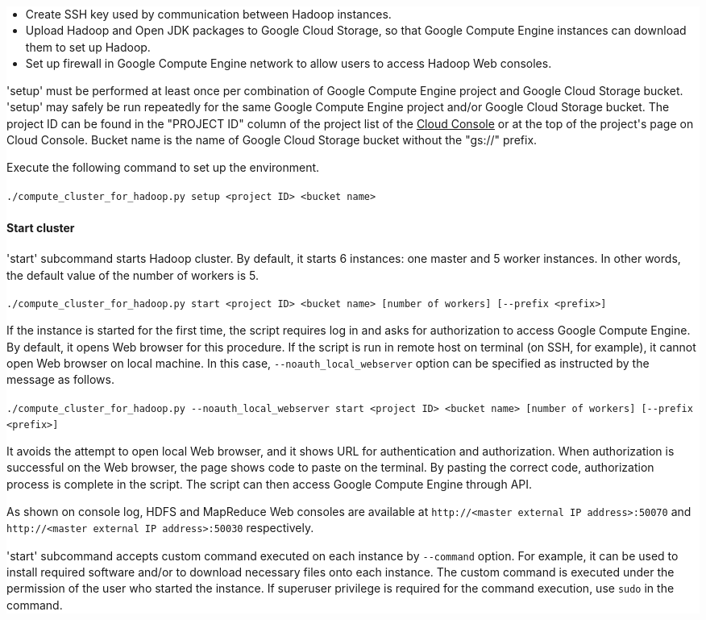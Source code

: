 * Create SSH key used by communication between Hadoop instances.
* Upload Hadoop and Open JDK packages to Google Cloud Storage, so that
Google Compute Engine instances can download them to set up Hadoop.
* Set up firewall in Google Compute Engine network to allow users to access
Hadoop Web consoles.

'setup' must be performed at least once per combination of Google Compute Engine
project and Google Cloud Storage bucket.  'setup' may safely be run repeatedly
for the same Google Compute Engine project and/or Google Cloud Storage bucket.
The project ID can be found in the "PROJECT ID" column of the project list of
the [Cloud Console](https://cloud.google.com/console) or at the top of
the project's page on Cloud Console.
Bucket name is the name of Google Cloud Storage bucket without the
"gs://" prefix.

Execute the following command to set up the environment.

    ./compute_cluster_for_hadoop.py setup <project ID> <bucket name>

#### Start cluster

'start' subcommand starts Hadoop cluster.  By default, it starts 6 instances:
one master and 5 worker instances.  In other words, the default value
of the number of workers is 5.

    ./compute_cluster_for_hadoop.py start <project ID> <bucket name> [number of workers] [--prefix <prefix>]

If the instance is started for the first time, the script requires log in
and asks for authorization to access Google Compute Engine.
By default, it opens Web browser for this procedure.
If the script is run in remote host on terminal (on SSH, for example),
it cannot open Web browser on local machine.
In this case, `--noauth_local_webserver` option can be specified as instructed
by the message as follows.

    ./compute_cluster_for_hadoop.py --noauth_local_webserver start <project ID> <bucket name> [number of workers] [--prefix <prefix>]

It avoids the attempt to open local Web browser, and it shows URL for
authentication and authorization.
When authorization is successful on the Web browser, the page shows
code to paste on the terminal.
By pasting the correct code, authorization process is complete in the script.
The script can then access Google Compute Engine through API.

As shown on console log, HDFS and MapReduce Web consoles are available at
`http://<master external IP address>:50070` and
`http://<master external IP address>:50030` respectively.

'start' subcommand accepts custom command executed on each instance by
`--command` option.
For example, it can be used to install required software and/or to download
necessary files onto each instance.
The custom command is executed under the permission of the user who started
the instance.  If superuser privilege is required for the command execution,
use `sudo` in the command.
